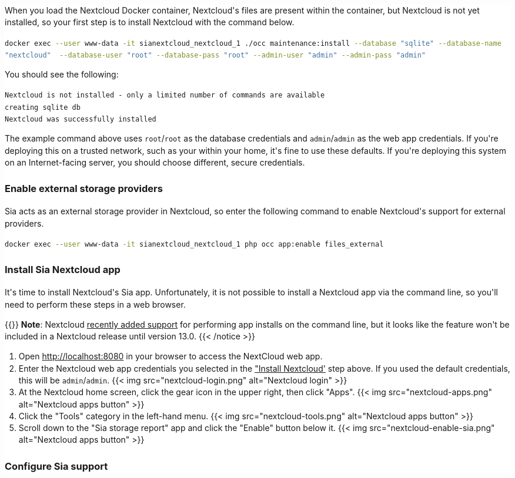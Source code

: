 When you load the Nextcloud Docker container, Nextcloud's files are present within the container, but Nextcloud is not yet installed, so your first step is to install Nextcloud with the command below.

```bash
docker exec --user www-data -it sianextcloud_nextcloud_1 ./occ maintenance:install --database "sqlite" --database-name "nextcloud"  --database-user "root" --database-pass "root" --admin-user "admin" --admin-pass "admin"
```

You should see the following:

```text
Nextcloud is not installed - only a limited number of commands are available
creating sqlite db
Nextcloud was successfully installed
```

The example command above uses `root`/`root` as the database credentials and `admin`/`admin` as the web app credentials. If you're deploying this on a trusted network, such as your within your home, it's fine to use these defaults. If you're deploying this system on an Internet-facing server, you should choose different, secure credentials.

### Enable external storage providers

Sia acts as an external storage provider in Nextcloud, so enter the following command to enable Nextcloud's support for external providers.

```bash
docker exec --user www-data -it sianextcloud_nextcloud_1 php occ app:enable files_external
```

### Install Sia Nextcloud app

It's time to install Nextcloud's Sia app. Unfortunately, it is not possible to install a Nextcloud app via the command line, so you'll need to perform these steps in a web browser.

{{<notice type="info">}}
**Note**: Nextcloud [recently added support](https://github.com/nextcloud/server/pull/5644) for performing app installs on the command line, but it looks like the feature won't be included in a Nextcloud release until version 13.0.
{{< /notice >}}

1. Open [http://localhost:8080](http://localhost:8080) in your browser to access the NextCloud web app.
1. Enter the Nextcloud web app credentials you selected in the ["Install Nextcloud'](#install-nextcloud) step above. If you used the default credentials, this will be `admin`/`admin`.
  {{< img src="nextcloud-login.png" alt="Nextcloud login" >}}
1. At the Nextcloud home screen, click the gear icon in the upper right, then click "Apps".
  {{< img src="nextcloud-apps.png" alt="Nextcloud apps button" >}}
1. Click the "Tools" category in the left-hand menu.
  {{< img src="nextcloud-tools.png" alt="Nextcloud apps button" >}}
1. Scroll down to the "Sia storage report" app and click the "Enable" button below it.
  {{< img src="nextcloud-enable-sia.png" alt="Nextcloud apps button" >}}

### Configure Sia support
